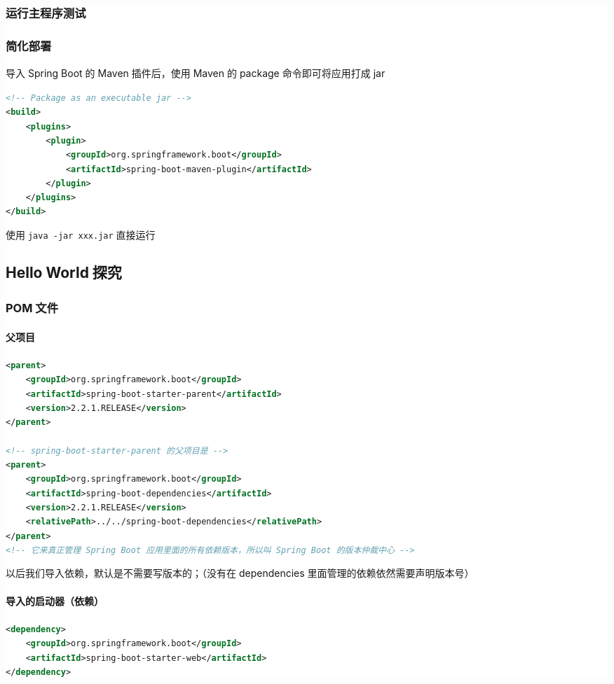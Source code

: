 ### 运行主程序测试

### 简化部署

导入 Spring Boot 的 Maven 插件后，使用 Maven 的 package 命令即可将应用打成 jar

```xml
<!-- Package as an executable jar -->
<build>
    <plugins>
        <plugin>
            <groupId>org.springframework.boot</groupId>
            <artifactId>spring-boot-maven-plugin</artifactId>
        </plugin>
    </plugins>
</build>
```

使用 `java -jar xxx.jar` 直接运行

## Hello World 探究

### POM 文件

#### 父项目

```xml
<parent>
    <groupId>org.springframework.boot</groupId>
    <artifactId>spring-boot-starter-parent</artifactId>
    <version>2.2.1.RELEASE</version>
</parent>

<!-- spring-boot-starter-parent 的父项目是 -->
<parent>
    <groupId>org.springframework.boot</groupId>
    <artifactId>spring-boot-dependencies</artifactId>
    <version>2.2.1.RELEASE</version>
    <relativePath>../../spring-boot-dependencies</relativePath>
</parent>
<!-- 它来真正管理 Spring Boot 应用里面的所有依赖版本，所以叫 Spring Boot 的版本仲裁中心 -->
```

以后我们导入依赖，默认是不需要写版本的；（没有在 dependencies 里面管理的依赖依然需要声明版本号）

#### 导入的启动器（依赖）

```xml
<dependency>
    <groupId>org.springframework.boot</groupId>
    <artifactId>spring-boot-starter-web</artifactId>
</dependency>
```
